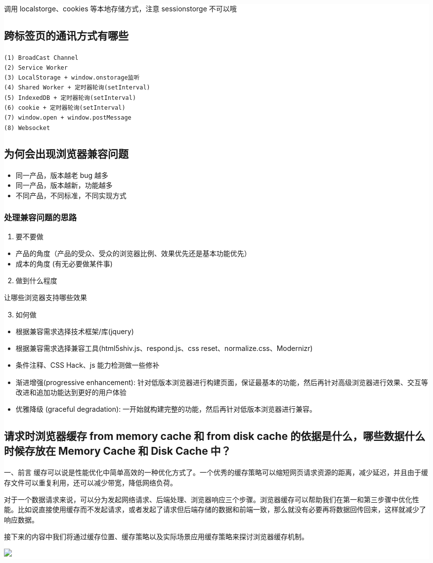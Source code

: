 调用 localstorge、cookies 等本地存储方式，注意 sessionstorge 不可以哦

## 跨标签页的通讯方式有哪些

```
(1) BroadCast Channel
(2) Service Worker
(3) LocalStorage + window.onstorage监听
(4) Shared Worker + 定时器轮询(setInterval)
(5) IndexedDB + 定时器轮询(setInterval)
(6) cookie + 定时器轮询(setInterval)
(7) window.open + window.postMessage
(8) Websocket
```

## 为何会出现浏览器兼容问题

- 同一产品，版本越老 bug 越多
- 同一产品，版本越新，功能越多
- 不同产品，不同标准，不同实现方式

### 处理兼容问题的思路

1. 要不要做

- 产品的角度（产品的受众、受众的浏览器比例、效果优先还是基本功能优先）
- 成本的角度 (有无必要做某件事)

2. 做到什么程度

让哪些浏览器支持哪些效果

3. 如何做

- 根据兼容需求选择技术框架/库(jquery)

- 根据兼容需求选择兼容工具(html5shiv.js、respond.js、css reset、normalize.css、Modernizr)

- 条件注释、CSS Hack、js 能力检测做一些修补

- 渐进增强(progressive enhancement): 针对低版本浏览器进行构建页面，保证最基本的功能，然后再针对高级浏览器进行效果、交互等改进和追加功能达到更好的用户体验

- 优雅降级 (graceful degradation): 一开始就构建完整的功能，然后再针对低版本浏览器进行兼容。

## 请求时浏览器缓存 from memory cache 和 from disk cache 的依据是什么，哪些数据什么时候存放在 Memory Cache 和 Disk Cache 中？

一、前言
缓存可以说是性能优化中简单高效的一种优化方式了。一个优秀的缓存策略可以缩短网页请求资源的距离，减少延迟，并且由于缓存文件可以重复利用，还可以减少带宽，降低网络负荷。

对于一个数据请求来说，可以分为发起网络请求、后端处理、浏览器响应三个步骤。浏览器缓存可以帮助我们在第一和第三步骤中优化性能。比如说直接使用缓存而不发起请求，或者发起了请求但后端存储的数据和前端一致，那么就没有必要再将数据回传回来，这样就减少了响应数据。

接下来的内容中我们将通过缓存位置、缓存策略以及实际场景应用缓存策略来探讨浏览器缓存机制。

![](../../.vuepress/public/cache.png)
